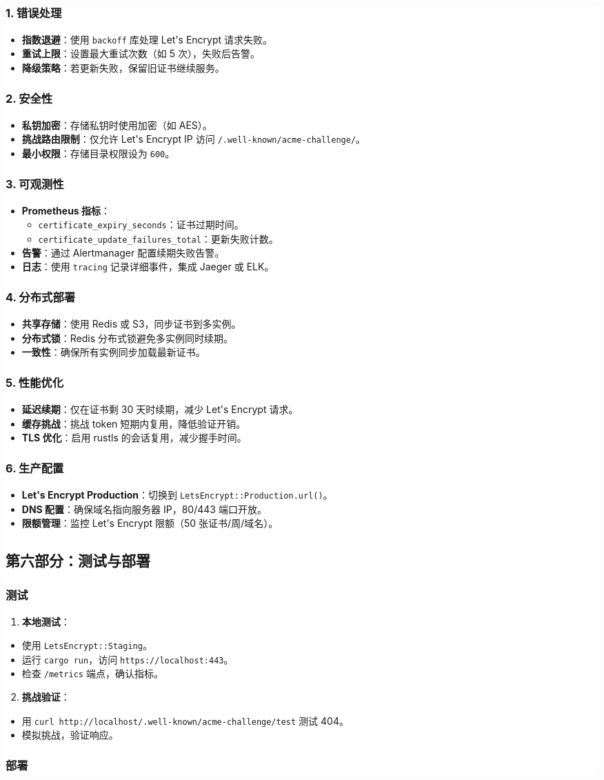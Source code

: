 ### 1. 错误处理

- **指数退避**：使用 `backoff` 库处理 Let's Encrypt 请求失败。
- **重试上限**：设置最大重试次数（如 5 次），失败后告警。
- **降级策略**：若更新失败，保留旧证书继续服务。

### 2. 安全性

- **私钥加密**：存储私钥时使用加密（如 AES）。
- **挑战路由限制**：仅允许 Let's Encrypt IP 访问 `/.well-known/acme-challenge/`。
- **最小权限**：存储目录权限设为 `600`。

### 3. 可观测性

- **Prometheus 指标**：
  - `certificate_expiry_seconds`：证书过期时间。
  - `certificate_update_failures_total`：更新失败计数。
- **告警**：通过 Alertmanager 配置续期失败告警。
- **日志**：使用 `tracing` 记录详细事件，集成 Jaeger 或 ELK。

### 4. 分布式部署

- **共享存储**：使用 Redis 或 S3，同步证书到多实例。
- **分布式锁**：Redis 分布式锁避免多实例同时续期。
- **一致性**：确保所有实例同步加载最新证书。

### 5. 性能优化

- **延迟续期**：仅在证书剩 30 天时续期，减少 Let's Encrypt 请求。
- **缓存挑战**：挑战 token 短期内复用，降低验证开销。
- **TLS 优化**：启用 rustls 的会话复用，减少握手时间。

### 6. 生产配置

- **Let's Encrypt Production**：切换到 `LetsEncrypt::Production.url()`。
- **DNS 配置**：确保域名指向服务器 IP，80/443 端口开放。
- **限额管理**：监控 Let's Encrypt 限额（50 张证书/周/域名）。

## 第六部分：测试与部署

### 测试

1. **本地测试**：
  - 使用 `LetsEncrypt::Staging`。
  - 运行 `cargo run`，访问 `https://localhost:443`。
  - 检查 `/metrics` 端点，确认指标。
2. **挑战验证**：
  - 用 `curl http://localhost/.well-known/acme-challenge/test` 测试 404。
  - 模拟挑战，验证响应。

### 部署
